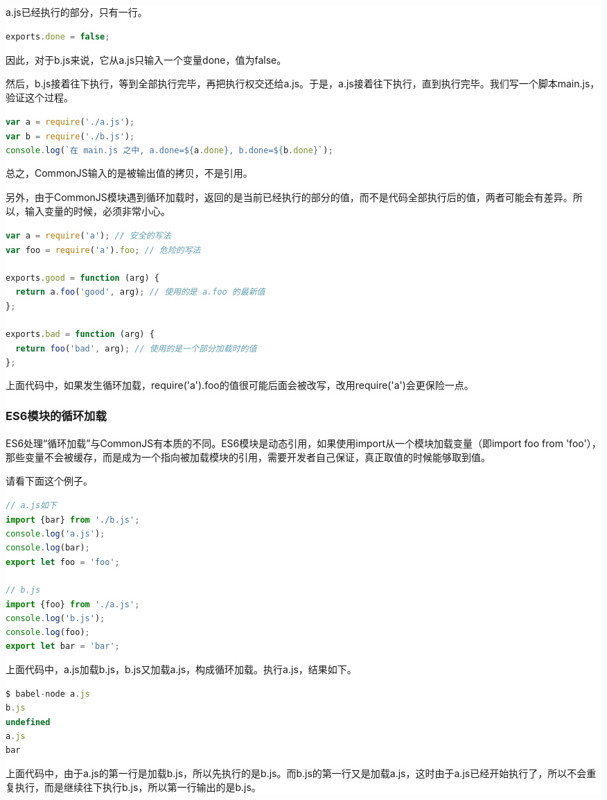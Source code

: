 a.js已经执行的部分，只有一行。

```javascript
exports.done = false;
```
因此，对于b.js来说，它从a.js只输入一个变量done，值为false。

然后，b.js接着往下执行，等到全部执行完毕，再把执行权交还给a.js。于是，a.js接着往下执行，直到执行完毕。我们写一个脚本main.js，验证这个过程。


```javascript
var a = require('./a.js');
var b = require('./b.js');
console.log(`在 main.js 之中, a.done=${a.done}, b.done=${b.done}`);
```

总之，CommonJS输入的是被输出值的拷贝，不是引用。

另外，由于CommonJS模块遇到循环加载时，返回的是当前已经执行的部分的值，而不是代码全部执行后的值，两者可能会有差异。所以，输入变量的时候，必须非常小心。

```javascript
var a = require('a'); // 安全的写法
var foo = require('a').foo; // 危险的写法

exports.good = function (arg) {
  return a.foo('good', arg); // 使用的是 a.foo 的最新值
};

exports.bad = function (arg) {
  return foo('bad', arg); // 使用的是一个部分加载时的值
};
```
上面代码中，如果发生循环加载，require('a').foo的值很可能后面会被改写，改用require('a')会更保险一点。

### ES6模块的循环加载

ES6处理“循环加载”与CommonJS有本质的不同。ES6模块是动态引用，如果使用import从一个模块加载变量（即import foo from 'foo'），那些变量不会被缓存，而是成为一个指向被加载模块的引用，需要开发者自己保证，真正取值的时候能够取到值。

请看下面这个例子。

```javascript
// a.js如下
import {bar} from './b.js';
console.log('a.js');
console.log(bar);
export let foo = 'foo';

// b.js
import {foo} from './a.js';
console.log('b.js');
console.log(foo);
export let bar = 'bar';
```
上面代码中，a.js加载b.js，b.js又加载a.js，构成循环加载。执行a.js，结果如下。
```javascript
$ babel-node a.js
b.js
undefined
a.js
bar
```
上面代码中，由于a.js的第一行是加载b.js，所以先执行的是b.js。而b.js的第一行又是加载a.js，这时由于a.js已经开始执行了，所以不会重复执行，而是继续往下执行b.js，所以第一行输出的是b.js。
